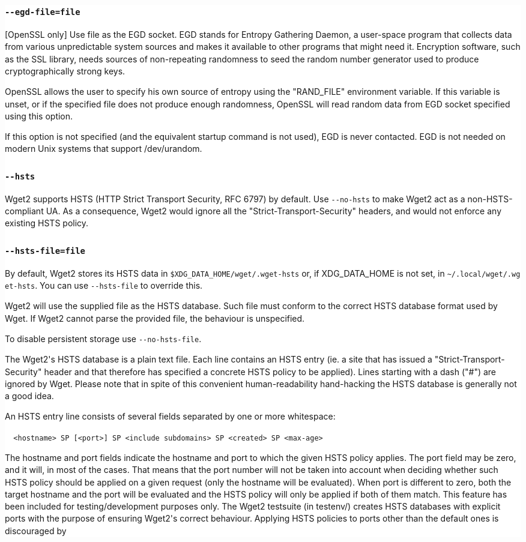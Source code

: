 ### `--egd-file=file`

  [OpenSSL only] Use file as the EGD socket.  EGD stands for Entropy Gathering Daemon, a user-space program that
  collects data from various unpredictable system sources and makes it available to other programs that might need
  it.  Encryption software, such as the SSL library, needs sources of non-repeating randomness to seed the random
  number generator used to produce cryptographically strong keys.

  OpenSSL allows the user to specify his own source of entropy using the "RAND_FILE" environment variable.  If this
  variable is unset, or if the specified file does not produce enough randomness, OpenSSL will read random data
  from EGD socket specified using this option.

  If this option is not specified (and the equivalent startup command is not used), EGD is never contacted.  EGD is
  not needed on modern Unix systems that support /dev/urandom.

### `--hsts`

  Wget2 supports HSTS (HTTP Strict Transport Security, RFC 6797) by default.  Use `--no-hsts` to make Wget2 act as a
  non-HSTS-compliant UA. As a consequence, Wget2 would ignore all the "Strict-Transport-Security" headers, and would
  not enforce any existing HSTS policy.

### `--hsts-file=file`

  By default, Wget2 stores its HSTS data in `$XDG_DATA_HOME/wget/.wget-hsts` or, if XDG_DATA_HOME is not set, in
  `~/.local/wget/.wget-hsts`. You can use `--hsts-file` to override this.

  Wget2 will use the supplied file as the HSTS database. Such file must conform to the correct HSTS database format
  used by Wget. If Wget2 cannot parse the provided file, the behaviour is unspecified.

  To disable persistent storage use `--no-hsts-file`.

  The Wget2's HSTS database is a plain text file. Each line contains an HSTS entry (ie. a site that has issued a
  "Strict-Transport-Security" header and that therefore has specified a concrete HSTS policy to be applied). Lines
  starting with a dash ("#") are ignored by Wget. Please note that in spite of this convenient human-readability
  hand-hacking the HSTS database is generally not a good idea.

  An HSTS entry line consists of several fields separated by one or more whitespace:

      <hostname> SP [<port>] SP <include subdomains> SP <created> SP <max-age>

  The hostname and port fields indicate the hostname and port to which the given HSTS policy applies. The port
  field may be zero, and it will, in most of the cases. That means that the port number will not be taken into
  account when deciding whether such HSTS policy should be applied on a given request (only the hostname will be
  evaluated). When port is different to zero, both the target hostname and the port will be evaluated and the HSTS
  policy will only be applied if both of them match. This feature has been included for testing/development
  purposes only.  The Wget2 testsuite (in testenv/) creates HSTS databases with explicit ports with the purpose of
  ensuring Wget2's correct behaviour. Applying HSTS policies to ports other than the default ones is discouraged by